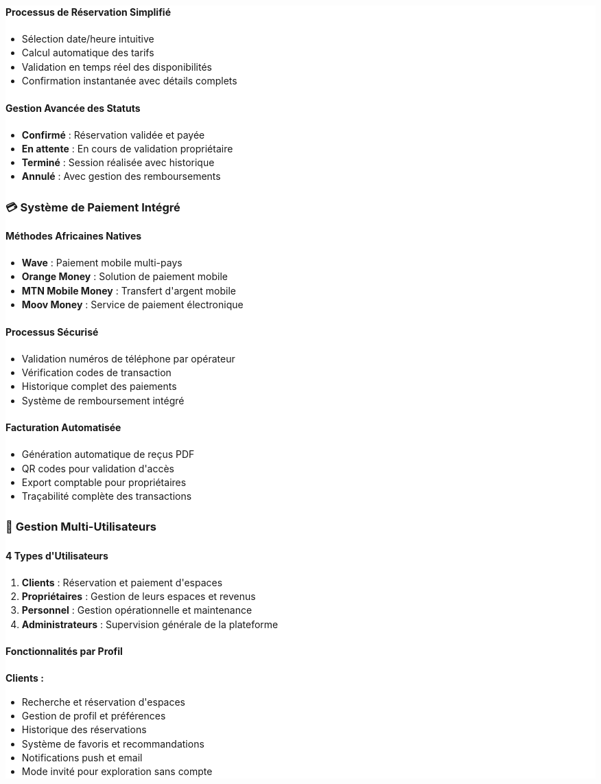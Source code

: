 #### Processus de Réservation Simplifié

- Sélection date/heure intuitive
- Calcul automatique des tarifs
- Validation en temps réel des disponibilités
- Confirmation instantanée avec détails complets

#### Gestion Avancée des Statuts

- **Confirmé** : Réservation validée et payée
- **En attente** : En cours de validation propriétaire
- **Terminé** : Session réalisée avec historique
- **Annulé** : Avec gestion des remboursements

### 💳 **Système de Paiement Intégré**

#### Méthodes Africaines Natives

- **Wave** : Paiement mobile multi-pays
- **Orange Money** : Solution de paiement mobile
- **MTN Mobile Money** : Transfert d'argent mobile
- **Moov Money** : Service de paiement électronique

#### Processus Sécurisé

- Validation numéros de téléphone par opérateur
- Vérification codes de transaction
- Historique complet des paiements
- Système de remboursement intégré

#### Facturation Automatisée

- Génération automatique de reçus PDF
- QR codes pour validation d'accès
- Export comptable pour propriétaires
- Traçabilité complète des transactions

### 🔐 **Gestion Multi-Utilisateurs**

#### 4 Types d'Utilisateurs

1. **Clients** : Réservation et paiement d'espaces
2. **Propriétaires** : Gestion de leurs espaces et revenus
3. **Personnel** : Gestion opérationnelle et maintenance
4. **Administrateurs** : Supervision générale de la plateforme

#### Fonctionnalités par Profil

**Clients :**

- Recherche et réservation d'espaces
- Gestion de profil et préférences
- Historique des réservations
- Système de favoris et recommandations
- Notifications push et email
- Mode invité pour exploration sans compte
